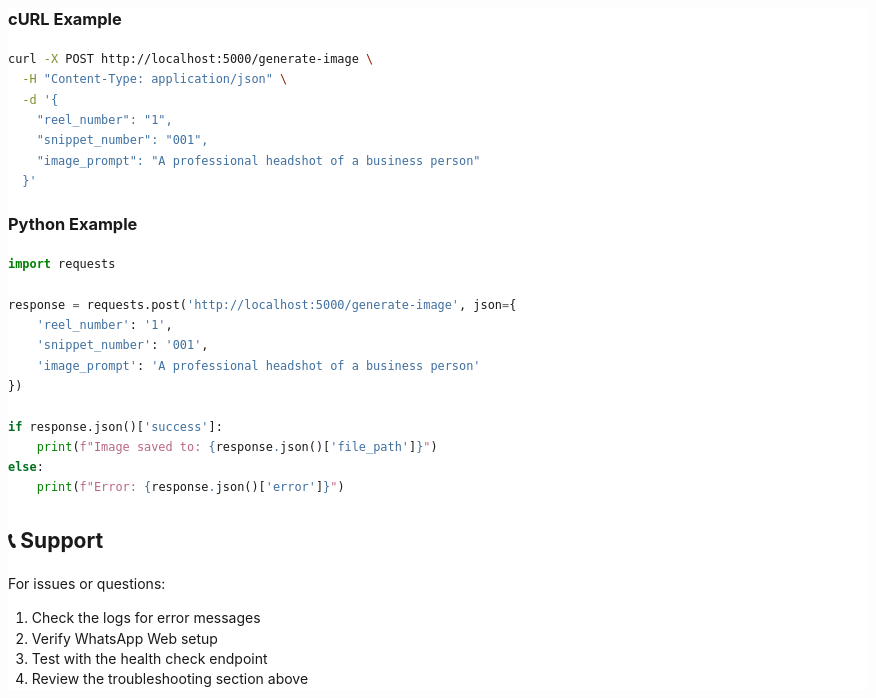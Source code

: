 ### cURL Example
```bash
curl -X POST http://localhost:5000/generate-image \
  -H "Content-Type: application/json" \
  -d '{
    "reel_number": "1",
    "snippet_number": "001",
    "image_prompt": "A professional headshot of a business person"
  }'
```

### Python Example
```python
import requests

response = requests.post('http://localhost:5000/generate-image', json={
    'reel_number': '1',
    'snippet_number': '001',
    'image_prompt': 'A professional headshot of a business person'
})

if response.json()['success']:
    print(f"Image saved to: {response.json()['file_path']}")
else:
    print(f"Error: {response.json()['error']}")
```

## 📞 Support

For issues or questions:
1. Check the logs for error messages
2. Verify WhatsApp Web setup
3. Test with the health check endpoint
4. Review the troubleshooting section above 